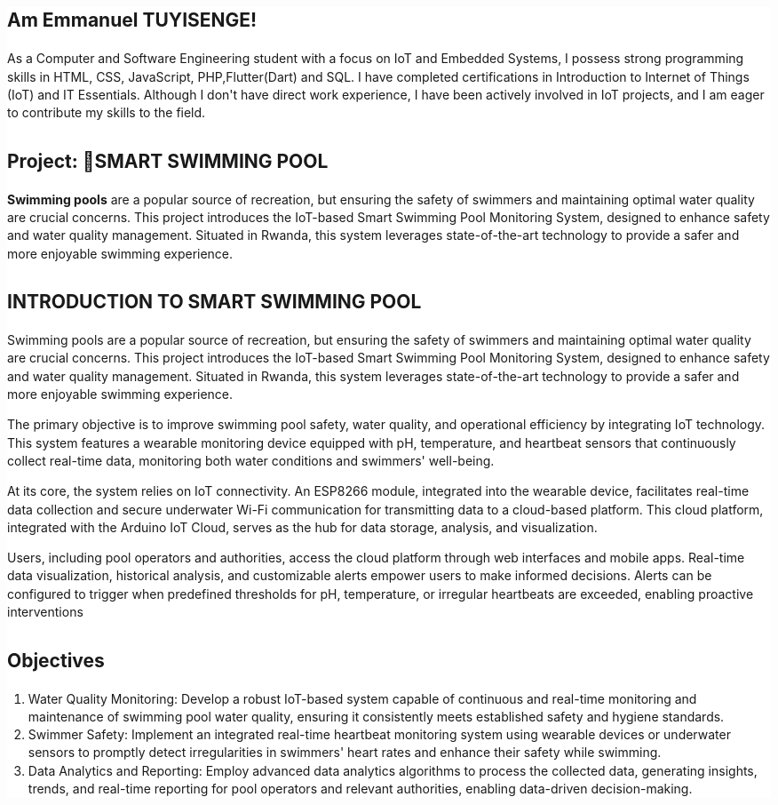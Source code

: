 
## Am Emmanuel TUYISENGE! 

As a Computer and Software Engineering student with a focus on IoT and Embedded Systems, I possess strong programming skills in HTML, CSS, JavaScript, PHP,Flutter(Dart) and SQL. 
I have completed certifications in Introduction to Internet of Things (IoT) and IT Essentials. Although I don't have direct work experience, I have been actively involved in IoT projects, and I am eager to contribute my skills to the field.
 
 ## Project:  🌊SMART SWIMMING POOL

**Swimming pools**  are a popular source of recreation, but ensuring the safety of swimmers and maintaining optimal water quality are crucial concerns.
This project introduces the IoT-based Smart Swimming Pool Monitoring System, designed to enhance safety and water quality management. Situated in Rwanda,
this system leverages state-of-the-art technology to provide a safer and more enjoyable swimming experience.

## INTRODUCTION TO SMART SWIMMING POOL

Swimming pools are a popular source of recreation, but ensuring the safety of 
swimmers and maintaining optimal water quality are crucial concerns. This 
project introduces the IoT-based Smart Swimming Pool Monitoring System, 
designed to enhance safety and water quality management. 
Situated in Rwanda, this system leverages state-of-the-art technology to provide a 
safer and more enjoyable swimming experience.

The primary objective is to improve swimming pool safety, water quality, and 
operational efficiency by integrating IoT technology. This system features a 
wearable monitoring device equipped with pH,  temperature, and heartbeat sensors that continuously collect real-time data, 
monitoring both water conditions and swimmers' well-being.

At its core, the system relies on IoT connectivity. An ESP8266 module, integrated 
into the wearable device, facilitates real-time data collection and secure 
underwater Wi-Fi communication for transmitting data to a cloud-based platform. 
This cloud platform, integrated with the Arduino IoT Cloud, serves as the hub for 
data storage, analysis, and visualization.

Users, including pool operators and authorities, access the cloud platform 
through web interfaces and mobile apps. Real-time data visualization, historical 
analysis, and customizable alerts empower users to make informed decisions. 
Alerts can be configured to trigger when predefined thresholds for pH, 
temperature, or irregular heartbeats are exceeded, enabling proactive 
interventions

 ## Objectives
 
 1. Water Quality Monitoring:
Develop a robust IoT-based system capable of continuous and real-time monitoring and maintenance of swimming pool water quality, 
ensuring it consistently meets established safety and hygiene standards.
2. Swimmer Safety:
Implement an integrated real-time heartbeat monitoring system using wearable devices or underwater sensors to promptly detect irregularities in swimmers' heart rates and enhance their safety while swimming.
3. Data Analytics and Reporting:
Employ advanced data analytics algorithms to process the collected data, generating insights, trends, and real-time reporting for pool operators and relevant authorities, enabling data-driven decision-making.
